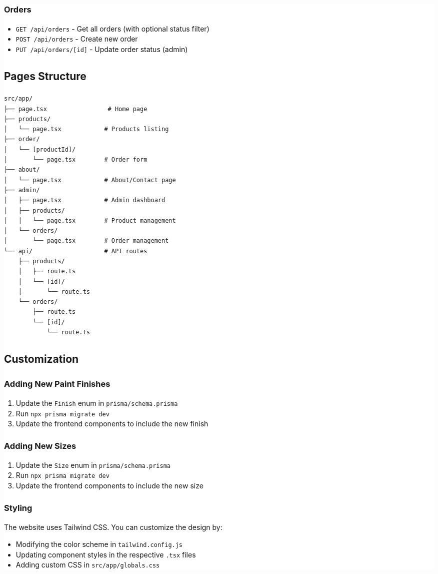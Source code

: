 ### Orders
- `GET /api/orders` - Get all orders (with optional status filter)
- `POST /api/orders` - Create new order
- `PUT /api/orders/[id]` - Update order status (admin)

## Pages Structure

```
src/app/
├── page.tsx                 # Home page
├── products/
│   └── page.tsx            # Products listing
├── order/
│   └── [productId]/
│       └── page.tsx        # Order form
├── about/
│   └── page.tsx            # About/Contact page
├── admin/
│   ├── page.tsx            # Admin dashboard
│   ├── products/
│   │   └── page.tsx        # Product management
│   └── orders/
│       └── page.tsx        # Order management
└── api/                    # API routes
    ├── products/
    │   ├── route.ts
    │   └── [id]/
    │       └── route.ts
    └── orders/
        ├── route.ts
        └── [id]/
            └── route.ts
```

## Customization

### Adding New Paint Finishes
1. Update the `Finish` enum in `prisma/schema.prisma`
2. Run `npx prisma migrate dev`
3. Update the frontend components to include the new finish

### Adding New Sizes
1. Update the `Size` enum in `prisma/schema.prisma`
2. Run `npx prisma migrate dev`
3. Update the frontend components to include the new size

### Styling
The website uses Tailwind CSS. You can customize the design by:
- Modifying the color scheme in `tailwind.config.js`
- Updating component styles in the respective `.tsx` files
- Adding custom CSS in `src/app/globals.css`
